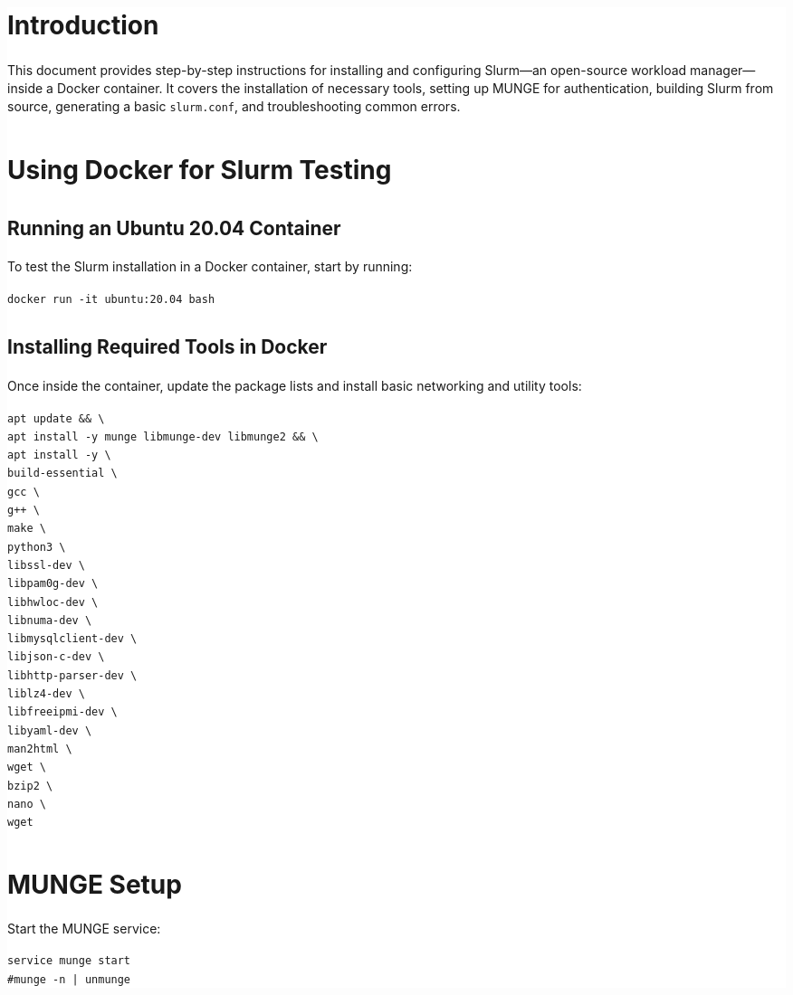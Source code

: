 # Introduction
This document provides step-by-step instructions for installing and configuring Slurm—an open-source workload manager—inside a Docker container. It covers the installation of necessary tools, setting up MUNGE for authentication, building Slurm from source, generating a basic `slurm.conf`, and troubleshooting common errors.

# Using Docker for Slurm Testing
## Running an Ubuntu 20.04 Container
To test the Slurm installation in a Docker container, start by running:

```
docker run -it ubuntu:20.04 bash
``` 
## Installing Required Tools in Docker
Once inside the container, update the package lists and install basic networking and utility tools:
```
apt update && \
apt install -y munge libmunge-dev libmunge2 && \
apt install -y \
build-essential \
gcc \
g++ \
make \
python3 \
libssl-dev \
libpam0g-dev \
libhwloc-dev \
libnuma-dev \
libmysqlclient-dev \
libjson-c-dev \
libhttp-parser-dev \
liblz4-dev \
libfreeipmi-dev \
libyaml-dev \
man2html \
wget \
bzip2 \
nano \
wget
```

# MUNGE Setup
Start the MUNGE service:
```
service munge start
#munge -n | unmunge
```
